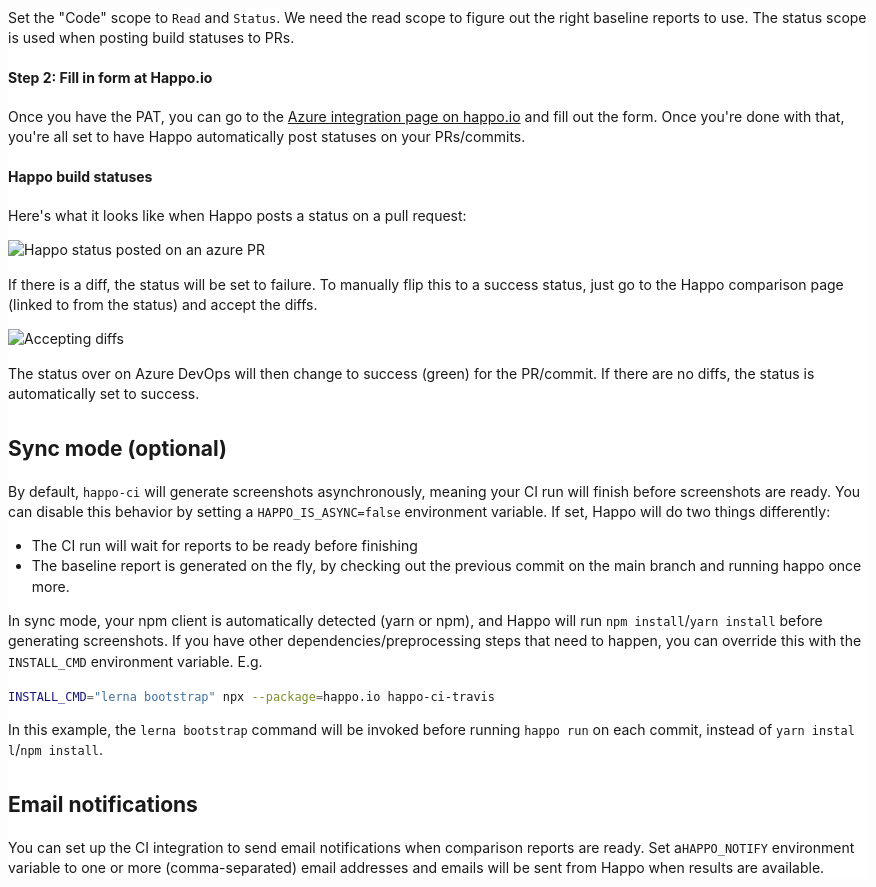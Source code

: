 Set the "Code" scope to `Read` and `Status`. We need the read scope to figure
out the right baseline reports to use. The status scope is used when posting
build statuses to PRs.

#### Step 2: Fill in form at Happo.io

Once you have the PAT, you can go to the
[Azure integration page on happo.io](https://happo.io/azure-integration) and
fill out the form. Once you're done with that, you're all set to have Happo
automatically post statuses on your PRs/commits.

#### Happo build statuses

Here's what it looks like when Happo posts a status on a pull request:

![Happo status posted on an azure PR](/img/happo-status-azure.png)

If there is a diff, the status will be set to failure. To manually flip this to
a success status, just go to the Happo comparison page (linked to from the
status) and accept the diffs.

![Accepting diffs](/img/happo-status-accept.gif)

The status over on Azure DevOps will then change to success (green) for the
PR/commit. If there are no diffs, the status is automatically set to success.

## Sync mode (optional)

By default, `happo-ci` will generate screenshots asynchronously, meaning your CI
run will finish before screenshots are ready. You can disable this behavior by
setting a `HAPPO_IS_ASYNC=false` environment variable. If set, Happo will do two
things differently:

- The CI run will wait for reports to be ready before finishing
- The baseline report is generated on the fly, by checking out the previous
  commit on the main branch and running happo once more.

In sync mode, your npm client is automatically detected (yarn or npm), and Happo
will run `npm install`/`yarn install` before generating screenshots. If you have
other dependencies/preprocessing steps that need to happen, you can override
this with the `INSTALL_CMD` environment variable. E.g.

```bash
INSTALL_CMD="lerna bootstrap" npx --package=happo.io happo-ci-travis
```

In this example, the `lerna bootstrap` command will be invoked before running
`happo run` on each commit, instead of `yarn install`/`npm install`.

## Email notifications

You can set up the CI integration to send email notifications when comparison
reports are ready. Set a`HAPPO_NOTIFY` environment variable to one or more
(comma-separated) email addresses and emails will be sent from Happo when
results are available.
